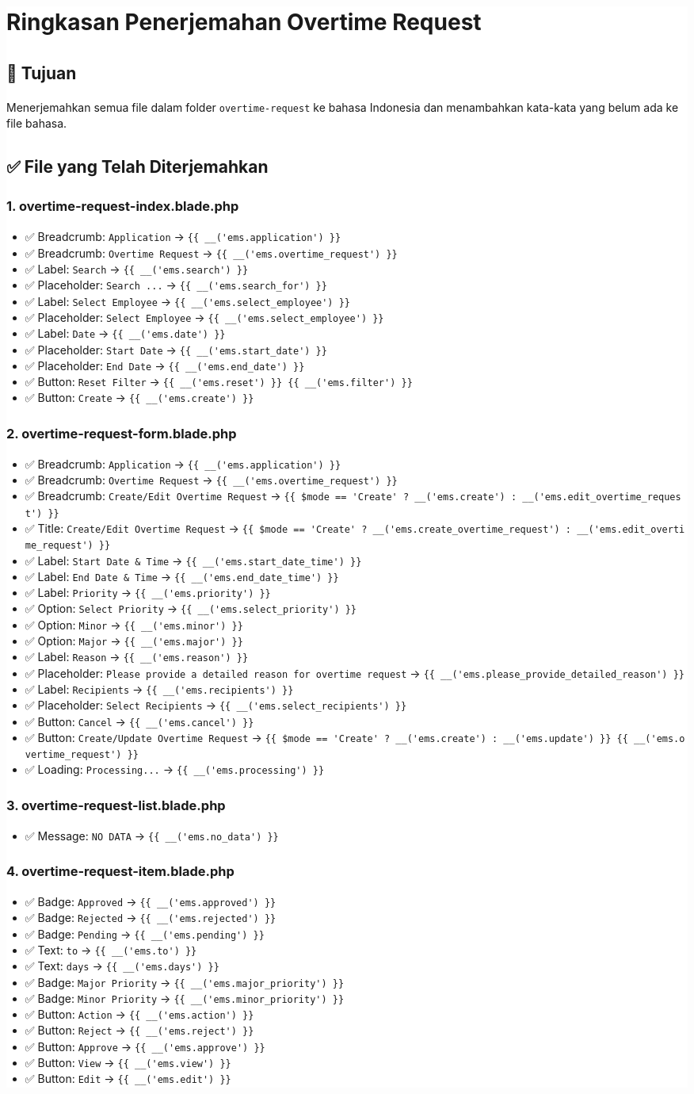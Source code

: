 # Ringkasan Penerjemahan Overtime Request

## 🎯 **Tujuan**
Menerjemahkan semua file dalam folder `overtime-request` ke bahasa Indonesia dan menambahkan kata-kata yang belum ada ke file bahasa.

## ✅ **File yang Telah Diterjemahkan**

### 1. **overtime-request-index.blade.php**
- ✅ Breadcrumb: `Application` → `{{ __('ems.application') }}`
- ✅ Breadcrumb: `Overtime Request` → `{{ __('ems.overtime_request') }}`
- ✅ Label: `Search` → `{{ __('ems.search') }}`
- ✅ Placeholder: `Search ...` → `{{ __('ems.search_for') }}`
- ✅ Label: `Select Employee` → `{{ __('ems.select_employee') }}`
- ✅ Placeholder: `Select Employee` → `{{ __('ems.select_employee') }}`
- ✅ Label: `Date` → `{{ __('ems.date') }}`
- ✅ Placeholder: `Start Date` → `{{ __('ems.start_date') }}`
- ✅ Placeholder: `End Date` → `{{ __('ems.end_date') }}`
- ✅ Button: `Reset Filter` → `{{ __('ems.reset') }} {{ __('ems.filter') }}`
- ✅ Button: `Create` → `{{ __('ems.create') }}`

### 2. **overtime-request-form.blade.php**
- ✅ Breadcrumb: `Application` → `{{ __('ems.application') }}`
- ✅ Breadcrumb: `Overtime Request` → `{{ __('ems.overtime_request') }}`
- ✅ Breadcrumb: `Create/Edit Overtime Request` → `{{ $mode == 'Create' ? __('ems.create') : __('ems.edit_overtime_request') }}`
- ✅ Title: `Create/Edit Overtime Request` → `{{ $mode == 'Create' ? __('ems.create_overtime_request') : __('ems.edit_overtime_request') }}`
- ✅ Label: `Start Date & Time` → `{{ __('ems.start_date_time') }}`
- ✅ Label: `End Date & Time` → `{{ __('ems.end_date_time') }}`
- ✅ Label: `Priority` → `{{ __('ems.priority') }}`
- ✅ Option: `Select Priority` → `{{ __('ems.select_priority') }}`
- ✅ Option: `Minor` → `{{ __('ems.minor') }}`
- ✅ Option: `Major` → `{{ __('ems.major') }}`
- ✅ Label: `Reason` → `{{ __('ems.reason') }}`
- ✅ Placeholder: `Please provide a detailed reason for overtime request` → `{{ __('ems.please_provide_detailed_reason') }}`
- ✅ Label: `Recipients` → `{{ __('ems.recipients') }}`
- ✅ Placeholder: `Select Recipients` → `{{ __('ems.select_recipients') }}`
- ✅ Button: `Cancel` → `{{ __('ems.cancel') }}`
- ✅ Button: `Create/Update Overtime Request` → `{{ $mode == 'Create' ? __('ems.create') : __('ems.update') }} {{ __('ems.overtime_request') }}`
- ✅ Loading: `Processing...` → `{{ __('ems.processing') }}`

### 3. **overtime-request-list.blade.php**
- ✅ Message: `NO DATA` → `{{ __('ems.no_data') }}`

### 4. **overtime-request-item.blade.php**
- ✅ Badge: `Approved` → `{{ __('ems.approved') }}`
- ✅ Badge: `Rejected` → `{{ __('ems.rejected') }}`
- ✅ Badge: `Pending` → `{{ __('ems.pending') }}`
- ✅ Text: `to` → `{{ __('ems.to') }}`
- ✅ Text: `days` → `{{ __('ems.days') }}`
- ✅ Badge: `Major Priority` → `{{ __('ems.major_priority') }}`
- ✅ Badge: `Minor Priority` → `{{ __('ems.minor_priority') }}`
- ✅ Button: `Action` → `{{ __('ems.action') }}`
- ✅ Button: `Reject` → `{{ __('ems.reject') }}`
- ✅ Button: `Approve` → `{{ __('ems.approve') }}`
- ✅ Button: `View` → `{{ __('ems.view') }}`
- ✅ Button: `Edit` → `{{ __('ems.edit') }}`